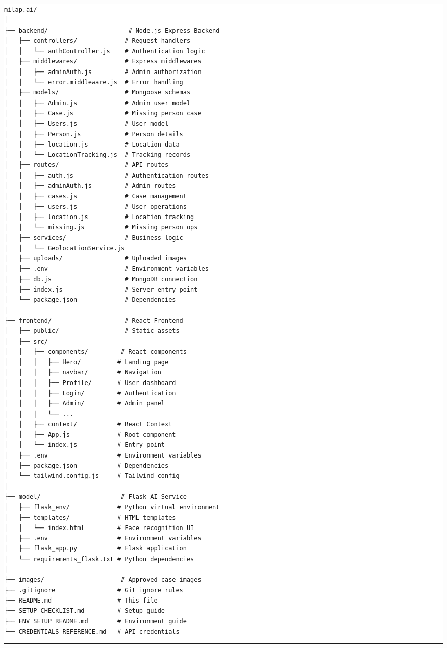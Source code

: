 ```
milap.ai/
│
├── backend/                      # Node.js Express Backend
│   ├── controllers/             # Request handlers
│   │   └── authController.js    # Authentication logic
│   ├── middlewares/             # Express middlewares
│   │   ├── adminAuth.js         # Admin authorization
│   │   └── error.middleware.js  # Error handling
│   ├── models/                  # Mongoose schemas
│   │   ├── Admin.js             # Admin user model
│   │   ├── Case.js              # Missing person case
│   │   ├── Users.js             # User model
│   │   ├── Person.js            # Person details
│   │   ├── location.js          # Location data
│   │   └── LocationTracking.js  # Tracking records
│   ├── routes/                  # API routes
│   │   ├── auth.js              # Authentication routes
│   │   ├── adminAuth.js         # Admin routes
│   │   ├── cases.js             # Case management
│   │   ├── users.js             # User operations
│   │   ├── location.js          # Location tracking
│   │   └── missing.js           # Missing person ops
│   ├── services/                # Business logic
│   │   └── GeolocationService.js
│   ├── uploads/                 # Uploaded images
│   ├── .env                     # Environment variables
│   ├── db.js                    # MongoDB connection
│   ├── index.js                 # Server entry point
│   └── package.json             # Dependencies
│
├── frontend/                    # React Frontend
│   ├── public/                  # Static assets
│   ├── src/
│   │   ├── components/         # React components
│   │   │   ├── Hero/          # Landing page
│   │   │   ├── navbar/        # Navigation
│   │   │   ├── Profile/       # User dashboard
│   │   │   ├── Login/         # Authentication
│   │   │   ├── Admin/         # Admin panel
│   │   │   └── ...
│   │   ├── context/           # React Context
│   │   ├── App.js             # Root component
│   │   └── index.js           # Entry point
│   ├── .env                   # Environment variables
│   ├── package.json           # Dependencies
│   └── tailwind.config.js     # Tailwind config
│
├── model/                      # Flask AI Service
│   ├── flask_env/             # Python virtual environment
│   ├── templates/             # HTML templates
│   │   └── index.html         # Face recognition UI
│   ├── .env                   # Environment variables
│   ├── flask_app.py           # Flask application
│   └── requirements_flask.txt # Python dependencies
│
├── images/                     # Approved case images
├── .gitignore                 # Git ignore rules
├── README.md                  # This file
├── SETUP_CHECKLIST.md         # Setup guide
├── ENV_SETUP_README.md        # Environment guide
└── CREDENTIALS_REFERENCE.md   # API credentials
```

---